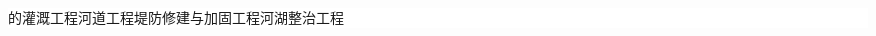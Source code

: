 的灌溉工程</tspan></text></g><g id="SvgjsG1581" data="markers-group" class="MARKERS"></g></g></g></g></g></g><g id="SvgjsG1619" data-name="branch" class="branch" transform="translate(549 -188.9375)"><rect id="SvgjsRect2826" width="26" height="30" data-name="collapse-extend-hover-area" opacity="0" x="34" y="-15"></rect><g id="SvgjsG1609" data-name="topic" class="topic"><g id="SvgjsG1610" data-name="topic-shape-group"><path id="SvgjsPath1611" data-name="topic-shape-fill" opacity="0" d="M -26 -15L 26 -15Q 34 -15  34 -7L 34 7Q 34 15  26 15L -26 15Q -34 15  -34 7L -34 -7Q -34 -15  -26 -15"></path><path id="SvgjsPath1612" data-name="topic-shape" fill="none" stroke-width="0" d="M -26 -15L 26 -15Q 34 -15  34 -7L 34 7Q 34 15  26 15L -26 15Q -34 15  -34 7L -34 -7Q -34 -15  -26 -15" stroke="#42b983"></path><g id="SvgjsG1613" data-name="topic-content" transform="translate(-28 -9)"><g id="SvgjsG1614" data-name="inner-element-group"><g id="SvgjsG1705" data-name="topic-title-text-group" fill="#42b983" text-decoration="none" text-anchor="start" font-size="14" font-family="'NeverMind','Microsoft YaHei','PingFang SC','Microsoft JhengHei',sans-serif" font-weight="normal" font-style="normal"><text id="SvgjsText1704" font-family="'NeverMind','Microsoft YaHei','PingFang SC','Microsoft JhengHei',sans-serif" fill="#42b983" text-decoration="none" text-anchor="start" font-size="14" font-weight="normal" font-style="normal" style="user-select: none; cursor: default;"><tspan id="SvgjsTspan3179" font-family="'NeverMind','Microsoft YaHei','PingFang SC','Microsoft JhengHei',sans-serif" font-size="14" font-weight="normal" font-style="normal" text-decoration="none" dy="14" x="0" fill="#42b983" style="white-space: pre;">‎河道工程</tspan></text></g><g id="SvgjsG1706" data="markers-group" class="MARKERS"></g></g></g></g></g></g><g id="SvgjsG1630" data-name="branch" class="branch" transform="translate(678 -226.9375)"><g id="SvgjsG1620" data-name="topic" class="topic"><g id="SvgjsG1621" data-name="topic-shape-group"><path id="SvgjsPath1622" data-name="topic-shape-fill" opacity="0" d="M -61 -15L 61 -15Q 69 -15  69 -7L 69 7Q 69 15  61 15L -61 15Q -69 15  -69 7L -69 -7Q -69 -15  -61 -15"></path><path id="SvgjsPath1623" data-name="topic-shape" fill="none" stroke-width="0" d="M -61 -15L 61 -15Q 69 -15  69 -7L 69 7Q 69 15  61 15L -61 15Q -69 15  -69 7L -69 -7Q -69 -15  -61 -15" stroke="#42b983"></path><g id="SvgjsG1624" data-name="topic-content" transform="translate(-63 -9)"><g id="SvgjsG1625" data-name="inner-element-group"><g id="SvgjsG1632" data-name="topic-title-text-group" fill="#42b983" text-decoration="none" text-anchor="start" font-size="14" font-family="'NeverMind','Microsoft YaHei','PingFang SC','Microsoft JhengHei',sans-serif" font-weight="normal" font-style="normal"><text id="SvgjsText1631" font-family="'NeverMind','Microsoft YaHei','PingFang SC','Microsoft JhengHei',sans-serif" fill="#42b983" text-decoration="none" text-anchor="start" font-size="14" font-weight="normal" font-style="normal" style="user-select: none; cursor: default;"><tspan id="SvgjsTspan3180" font-family="'NeverMind','Microsoft YaHei','PingFang SC','Microsoft JhengHei',sans-serif" font-size="14" font-weight="normal" font-style="normal" text-decoration="none" dy="14" x="0" fill="#42b983" style="white-space: pre;">‎堤防修建与加固工程</tspan></text></g><g id="SvgjsG1633" data="markers-group" class="MARKERS"></g></g></g></g></g></g><g id="SvgjsG1651" data-name="branch" class="branch" transform="translate(657 -188.9375)"><g id="SvgjsG1641" data-name="topic" class="topic"><g id="SvgjsG1642" data-name="topic-shape-group"><path id="SvgjsPath1643" data-name="topic-shape-fill" opacity="0" d="M -40 -15L 40 -15Q 48 -15  48 -7L 48 7Q 48 15  40 15L -40 15Q -48 15  -48 7L -48 -7Q -48 -15  -40 -15"></path><path id="SvgjsPath1644" data-name="topic-shape" fill="none" stroke-width="0" d="M -40 -15L 40 -15Q 48 -15  48 -7L 48 7Q 48 15  40 15L -40 15Q -48 15  -48 7L -48 -7Q -48 -15  -40 -15" stroke="#42b983"></path><g id="SvgjsG1645" data-name="topic-content" transform="translate(-42 -9)"><g id="SvgjsG1646" data-name="inner-element-group"><g id="SvgjsG1653" data-name="topic-title-text-group" fill="#42b983" text-decoration="none" text-anchor="start" font-size="14" font-family="'NeverMind','Microsoft YaHei','PingFang SC','Microsoft JhengHei',sans-serif" font-weight="normal" font-style="normal"><text id="SvgjsText1652" font-family="'NeverMind','Microsoft YaHei','PingFang SC','Microsoft JhengHei',sans-serif" fill="#42b983" text-decoration="none" text-anchor="start" font-size="14" font-weight="normal" font-style="normal" style="user-select: none; cursor: default;"><tspan id="SvgjsTspan3181" font-family="'NeverMind','Microsoft YaHei','PingFang SC','Microsoft JhengHei',sans-serif" font-size="14" font-weight="normal" font-style="normal" text-decoration="none" dy="14" x="0" fill="#42b983" style="white-space: pre;">‎河湖整治工程</tspan></text></g><g id="SvgjsG1654" data="markers-group" class="MARKERS"></g></g></g></g></g></g><g id="SvgjsG1672" data-name="branch" class="branch" transform="translate(661.5 -150.9375)"><rect id="SvgjsRect2787" width="26" height="30" data-name="collapse-extend-hover-area" opacity="0" x="52.5" y="-15"></rect><g id="SvgjsG1662" data-name="topic" class="topic"><g id="SvgjsG1663" data-name="topic-shape-group"><path id="SvgjsPath1664" data-name="topic-shape-fill" opacity="0" d="M -44.5 -15L 44.5 -15Q 52.5 -15  52.5 -7L 52.5 7Q 52.5 15  44.5 15L -44.5 15Q -52.5 15  -52.5 7L -52.5 -7Q -52.5 -15  -44.5 -15"></path><path id="SvgjsPath1665" data-name="topic-shape" fill="none" stroke-width="0" d="M -44.5 -15L 44.5 -15Q 52.5 -15  52.5 -7L 52.5 7Q 52.5 15  44.5 15L -44.5 15Q -52.5 15  -52.5 7L -52.5 -7Q -52.5 -15  -44.5 -15" stroke="#42b983"></path><g id="SvgjsG1666" data-name="topic-content" transform="translate(-46.5 -9)"><g id="SvgjsG1667" data-name="inner-element-group">